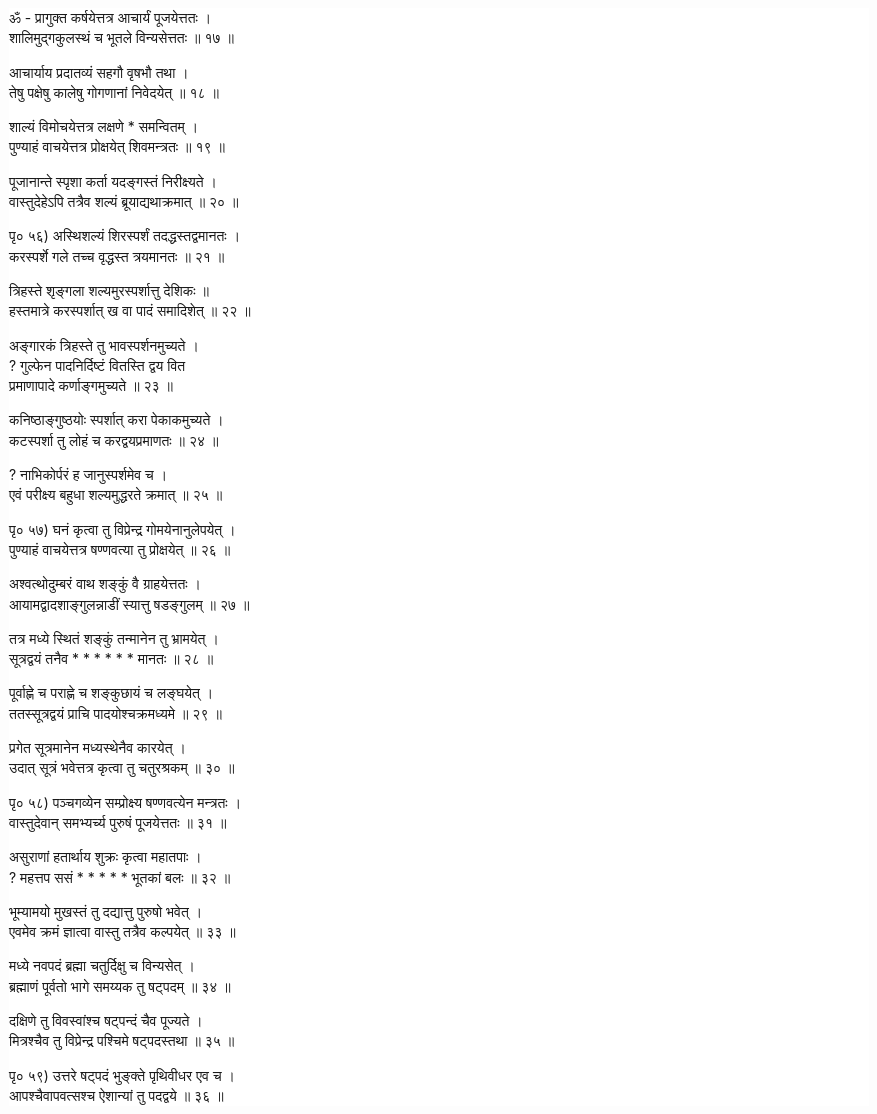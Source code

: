 ॐ - प्रागुक्त कर्षयेत्तत्र आचार्यं पूजयेत्ततः ।  
शालिमुद्गकुलस्थं च भूतले विन्यसेत्ततः ॥ १७ ॥  
  
आचार्याय प्रदातव्यं सहगौ वृषभौ तथा ।  
तेषु पक्षेषु कालेषु गोगणानां निवेदयेत् ॥ १८ ॥  
  
शाल्यं विमोचयेत्तत्र लक्षणे * समन्वितम् ।  
पुण्याहं वाचयेत्तत्र प्रोक्षयेत् शिवमन्त्रतः ॥ १९ ॥  
  
पूजानान्ते स्पृशा कर्ता यदङ्गस्तं निरीक्ष्यते ।  
वास्तुदेहेऽपि तत्रैव शल्यं ब्रूयाद्यथाक्रमात् ॥ २० ॥  
  
पृ० ५६) अस्थिशल्यं शिरस्पर्शं तदद्धस्तद्वमानतः ।  
करस्पर्शे गले तच्च वृद्धस्त त्रयमानतः ॥ २१ ॥  
  
त्रिहस्ते शृङ्गला शल्यमुरस्पर्शात्तु देशिकः ॥  
हस्तमात्रे करस्पर्शात् ख वा पादं समादिशेत् ॥ २२ ॥  
  
अङ्गारकं त्रिहस्ते तु भावस्पर्शनमुच्यते ।  
? गुल्फेन पादनिर्दिष्टं वितस्ति द्वय वित   
प्रमाणापादे कर्णाङ्गमुच्यते ॥ २३ ॥  
  
कनिष्ठाङ्गुष्ठयोः स्पर्शात् करा पेकाकमुच्यते ।  
कटस्पर्शा तु लोहं च करद्वयप्रमाणतः ॥ २४ ॥  
  
? नाभिकोर्परं ह जानुस्पर्शमेव च ।  
एवं परीक्ष्य बहुधा शल्यमुद्धरते क्रमात् ॥ २५ ॥  
  
पृ० ५७) घनं कृत्वा तु विप्रेन्द्र गोमयेनानुलेपयेत् ।  
पुण्याहं वाचयेत्तत्र षण्णवत्या तु प्रोक्षयेत् ॥ २६ ॥   
  
अश्वत्थोदुम्बरं वाथ शङ्कुं वै ग्राहयेत्ततः ।  
आयामद्वादशाङ्गुलन्नाडीं स्यात्तु षडङ्गुलम् ॥ २७ ॥  
  
तत्र मध्ये स्थितं शङ्कुं तन्मानेन तु भ्रामयेत् ।  
सूत्रद्वयं तनैव * * * * * * मानतः ॥ २८ ॥  
  
पूर्वाह्णे च पराह्णे च शङ्कुछायं च लङ्घयेत् ।  
ततस्सूत्रद्वयं प्राचि पादयोश्चक्रमध्यमे ॥ २९ ॥  
  
प्रगेत सूत्रमानेन मध्यस्थेनैव कारयेत् ।  
उदात् सूत्रं भवेत्तत्र कृत्वा तु चतुरश्रकम् ॥ ३० ॥  
  
पृ० ५८) पञ्चगव्येन सम्प्रोक्ष्य षण्णवत्येन मन्त्रतः ।  
वास्तुदेवान् समभ्यर्च्य पुरुषं पूजयेत्ततः ॥ ३१ ॥  
  
असुराणां हतार्थाय शुक्रः कृत्वा महातपाः ।  
? महत्तप ससं * * * * * भूतकां बलः ॥ ३२ ॥  
  
भूम्यामयो मुखस्तं तु दद्यात्तु पुरुषो भवेत् ।  
एवमेव क्रमं ज्ञात्वा वास्तु तत्रैव कल्पयेत् ॥ ३३ ॥  
  
मध्ये नवपदं ब्रह्मा चतुर्दिक्षु च विन्यसेत् ।  
ब्रह्माणं पूर्वतो भागे समय्यक तु षट्पदम् ॥ ३४ ॥  
  
दक्षिणे तु विवस्वांश्च षट्पन्दं चैव पूज्यते ।  
मित्रश्चैव तु विप्रेन्द्र पश्चिमे षट्पदस्तथा ॥ ३५ ॥  
  
पृ० ५९) उत्तरे षट्पदं भुङ्क्ते पृथिवीधर एव च ।  
आपश्चैवापवत्सश्च ऐशान्यां तु पदद्वये ॥ ३६ ॥  
  